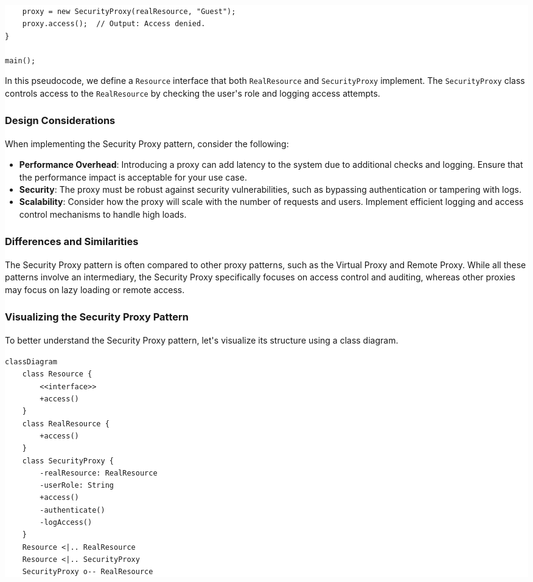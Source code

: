 ```pseudocode
    proxy = new SecurityProxy(realResource, "Guest");
    proxy.access();  // Output: Access denied.
}

main();
```

In this pseudocode, we define a `Resource` interface that both `RealResource` and `SecurityProxy` implement. The `SecurityProxy` class controls access to the `RealResource` by checking the user's role and logging access attempts.

### Design Considerations

When implementing the Security Proxy pattern, consider the following:

- **Performance Overhead**: Introducing a proxy can add latency to the system due to additional checks and logging. Ensure that the performance impact is acceptable for your use case.
- **Security**: The proxy must be robust against security vulnerabilities, such as bypassing authentication or tampering with logs.
- **Scalability**: Consider how the proxy will scale with the number of requests and users. Implement efficient logging and access control mechanisms to handle high loads.

### Differences and Similarities

The Security Proxy pattern is often compared to other proxy patterns, such as the Virtual Proxy and Remote Proxy. While all these patterns involve an intermediary, the Security Proxy specifically focuses on access control and auditing, whereas other proxies may focus on lazy loading or remote access.

### Visualizing the Security Proxy Pattern

To better understand the Security Proxy pattern, let's visualize its structure using a class diagram.

```mermaid
classDiagram
    class Resource {
        <<interface>>
        +access()
    }
    class RealResource {
        +access()
    }
    class SecurityProxy {
        -realResource: RealResource
        -userRole: String
        +access()
        -authenticate()
        -logAccess()
    }
    Resource <|.. RealResource
    Resource <|.. SecurityProxy
    SecurityProxy o-- RealResource
```
